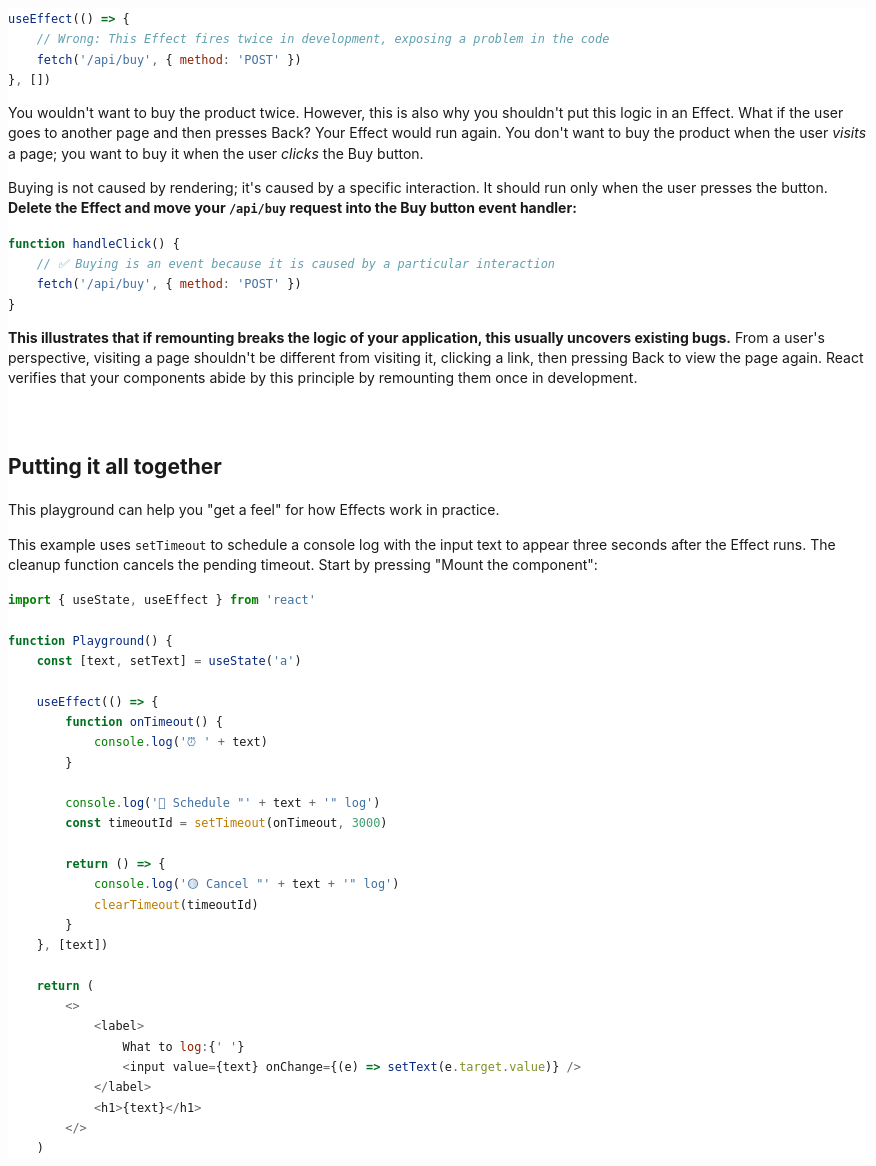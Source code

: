 ```js
useEffect(() => {
	// Wrong: This Effect fires twice in development, exposing a problem in the code
	fetch('/api/buy', { method: 'POST' })
}, [])
```

You wouldn't want to buy the product twice. However, this is also why you shouldn't put this logic in an Effect. What if the user goes to another page and then presses Back? Your Effect would run again. You don't want to buy the product when the user _visits_ a page; you want to buy it when the user _clicks_ the Buy button.

Buying is not caused by rendering; it's caused by a specific interaction. It should run only when the user presses the button. **Delete the Effect and move your `/api/buy` request into the Buy button event handler:**

```js
function handleClick() {
	// ✅ Buying is an event because it is caused by a particular interaction
	fetch('/api/buy', { method: 'POST' })
}
```

**This illustrates that if remounting breaks the logic of your application, this usually uncovers existing bugs.** From a user's perspective, visiting a page shouldn't be different from visiting it, clicking a link, then pressing Back to view the page again. React verifies that your components abide by this principle by remounting them once in development.

<br>

## Putting it all together

This playground can help you "get a feel" for how Effects work in practice.

This example uses `setTimeout` to schedule a console log with the input text to appear three seconds after the Effect runs. The cleanup function cancels the pending timeout. Start by pressing "Mount the component":

```js
import { useState, useEffect } from 'react'

function Playground() {
	const [text, setText] = useState('a')

	useEffect(() => {
		function onTimeout() {
			console.log('⏰ ' + text)
		}

		console.log('🔵 Schedule "' + text + '" log')
		const timeoutId = setTimeout(onTimeout, 3000)

		return () => {
			console.log('🟡 Cancel "' + text + '" log')
			clearTimeout(timeoutId)
		}
	}, [text])

	return (
		<>
			<label>
				What to log:{' '}
				<input value={text} onChange={(e) => setText(e.target.value)} />
			</label>
			<h1>{text}</h1>
		</>
	)
```